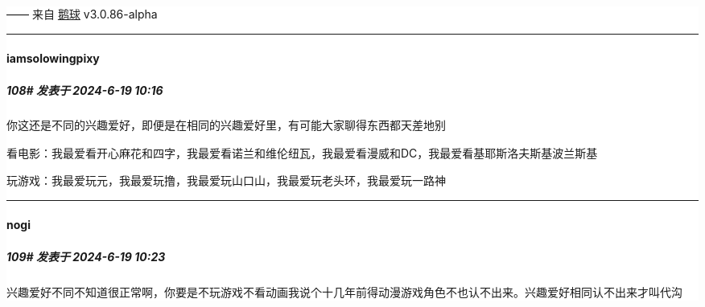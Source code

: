 —— 来自 [鹅球](https://www.pgyer.com/xfPejhuq) v3.0.86-alpha


*****

####  iamsolowingpixy  
##### 108#       发表于 2024-6-19 10:16

你这还是不同的兴趣爱好，即便是在相同的兴趣爱好里，有可能大家聊得东西都天差地别

看电影：我最爱看开心麻花和四字，我最爱看诺兰和维伦纽瓦，我最爱看漫威和DC，我最爱看基耶斯洛夫斯基波兰斯基

玩游戏：我最爱玩元，我最爱玩撸，我最爱玩山口山，我最爱玩老头环，我最爱玩一路神


*****

####  nogi  
##### 109#       发表于 2024-6-19 10:23

兴趣爱好不同不知道很正常啊，你要是不玩游戏不看动画我说个十几年前得动漫游戏角色不也认不出来。兴趣爱好相同认不出来才叫代沟

